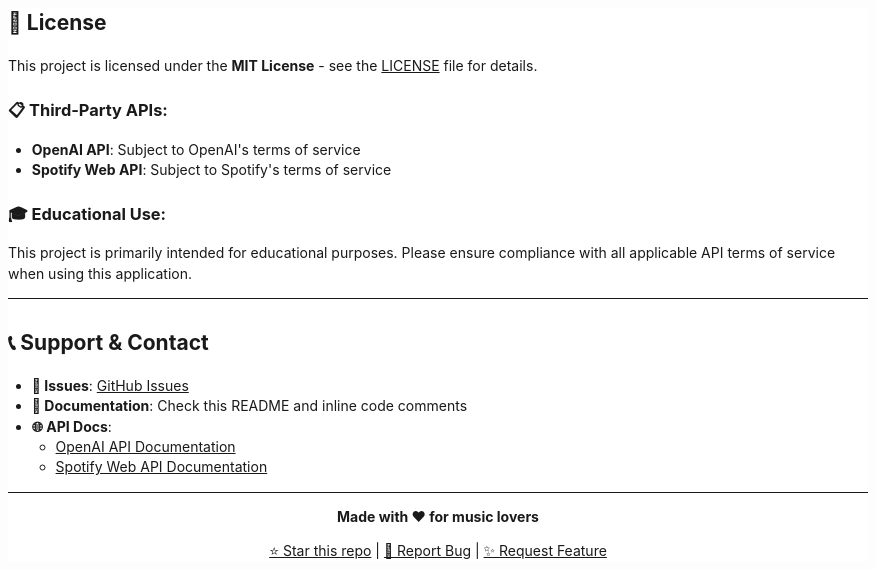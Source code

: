 
## 📄 License

This project is licensed under the **MIT License** - see the [LICENSE](LICENSE) file for details.

### 📋 Third-Party APIs:
- **OpenAI API**: Subject to OpenAI's terms of service
- **Spotify Web API**: Subject to Spotify's terms of service

### 🎓 Educational Use:
This project is primarily intended for educational purposes. Please ensure compliance with all applicable API terms of service when using this application.

---

## 📞 Support & Contact

- **📧 Issues**: [GitHub Issues](https://github.com/yourusername/artistfinder/issues)
- **📖 Documentation**: Check this README and inline code comments
- **🌐 API Docs**: 
  - [OpenAI API Documentation](https://platform.openai.com/docs)
  - [Spotify Web API Documentation](https://developer.spotify.com/documentation/web-api)

---

<div align="center">

**Made with ❤️ for music lovers**

[⭐ Star this repo](https://github.com/yourusername/artistfinder) | [🐛 Report Bug](https://github.com/yourusername/artistfinder/issues) | [✨ Request Feature](https://github.com/yourusername/artistfinder/issues)

</div>